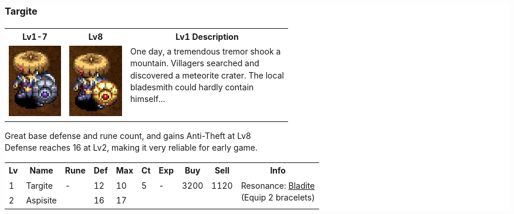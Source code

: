 ### Targite

<table class="itemDetailsTable">
  <tr>
    <th>Lv1-7</th>
    <th>Lv8</th>
    <th>Lv1 Description</th>
  </tr>
  <tr>
    <td><img src="../images/shields/targite_1.png"/></td>
    <td><img src="../images/shields/targite_8.png"/></td>
    <td>One day, a tremendous tremor shook a<br/>mountain. Villagers searched and<br/>discovered a meteorite crater. The local<br/>bladesmith could hardly contain<br/>himself...</td>
  </tr>
</table>

Great base defense and rune count, and gains <span class="greenText">Anti-Theft</span> at Lv8<br/>
Defense reaches 16 at Lv2, making it very reliable for early game.<br/>

<table class="itemDetailsTable">
  <tbody>
    <tr>
      <th>Lv</th>
      <th>Name</th>
      <th>Rune</th>
      <th>Def</th>
      <th>Max</th>
      <th>Ct</th>
      <th>Exp</th>
      <th>Buy</th>
      <th>Sell</th>
      <th>Info</th>
    </tr>
    <tr>
      <td>1</td>
      <td>Targite</td>
      <td rowspan="3">-</td>
      <td>12</td>
      <td>10</td>
      <td>5</td>
      <td>-</td>
      <td>3200</td>
      <td>1120</td>
      <td rowspan="8">Resonance: <a href="/shiren-5/items/weapons#bladite">Bladite</a><br/>(Equip 2 bracelets)</td>
    </tr>
    <tr>
      <td>2</td>
      <td>Aspisite</td>
      <td>16</td>
      <td>17</td>